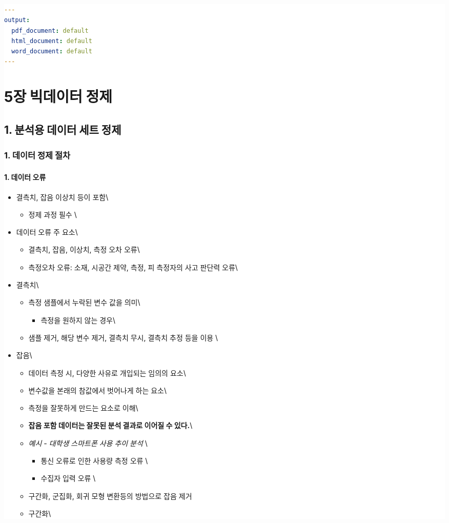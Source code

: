 ```yaml
---
output:
  pdf_document: default
  html_document: default
  word_document: default
---
```


# 5장 빅데이터 정제

## 1. 분석용 데이터 세트 정제

### 1. 데이터 정제 절차



#### 1. 데이터 오류



* 결측치, 잡음 이상치 등이 포함\

  + 정제 과정 필수 \
  
  
* 데이터 오류 주 요소\

  + 결측치, 잡음, 이상치, 측정 오차 오류\
  
  + 측정오차 오류: 소재, 시공간 제약, 측정, 피 측정자의 사고 판단력 오류\
  
* 결측치\

  + 측정 샘플에서 누락된 변수 값을 의미\
  
    - 측정을 원하지 않는 경우\
    
  + 샘플 제거, 해당 변수 제거, 결측치 무시, 결측치 추정 등을 이용 \
  
* 잡음\

  + 데이터 측정 시, 다양한 사유로 개입되는 임의의 요소\
  
  + 변수값을 본래의 참값에서 벗어나게 하는 요소\
  
  + 측정을 잘못하게 만드는 요소로 이해\

  + **잡음 포함 데이터는 잘못된 분석 결과로 이어질 수 있다.**\

  + *예시 - 대학생 스마트폰 사용 추이 분석*  \
  
    - 통신 오류로 인한 사용량 측정 오류 \
    
    - 수집자 입력 오류 \
    
  + 구간화, 군집화, 회귀 모형 변환등의 방법으로 잡음 제거
  
  + 구간화\
  